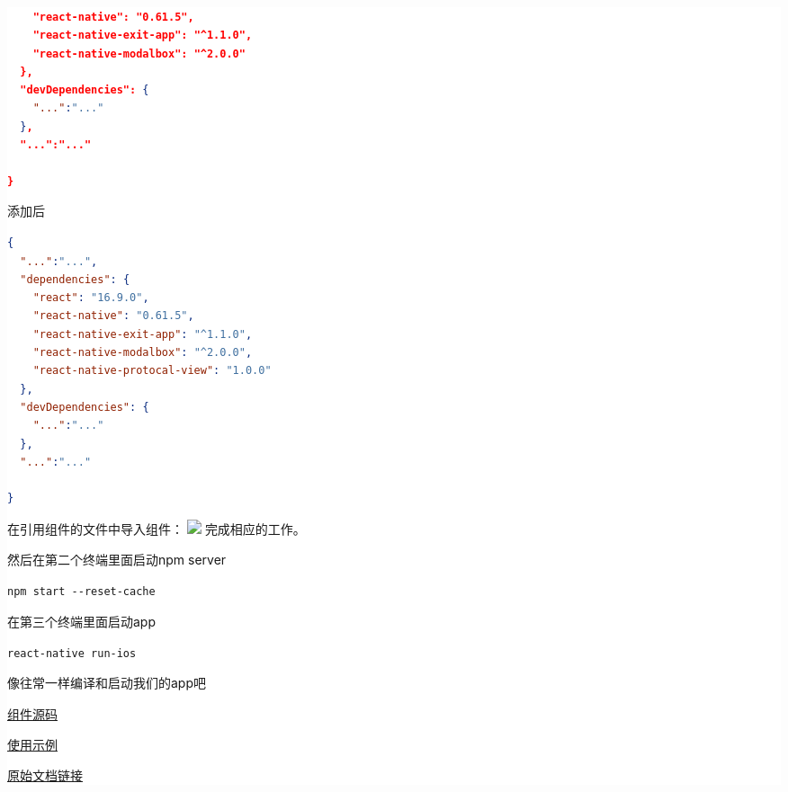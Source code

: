 ```json
    "react-native": "0.61.5",
    "react-native-exit-app": "^1.1.0",
    "react-native-modalbox": "^2.0.0"
  },
  "devDependencies": {
    "...":"..."
  },
  "...":"..."
  
}
```
添加后
```json
{
  "...":"...",
  "dependencies": {
    "react": "16.9.0",
    "react-native": "0.61.5",
    "react-native-exit-app": "^1.1.0",
    "react-native-modalbox": "^2.0.0",
    "react-native-protocal-view": "1.0.0"
  },
  "devDependencies": {
    "...":"..."
  },
  "...":"..."
  
}

```

在引用组件的文件中导入组件：
![](adding_component.png)
完成相应的工作。

然后在第二个终端里面启动npm server 
```
npm start --reset-cache
```

在第三个终端里面启动app
```
react-native run-ios
```

像往常一样编译和启动我们的app吧

[组件源码](https://github.com/caojianfeng/react-native-protocal-view)

[使用示例](https://github.com/caojianfeng/protocal_view_demo)

[原始文档链接](https://caojianfeng.com/2020/01/11/react-native-component-developing)